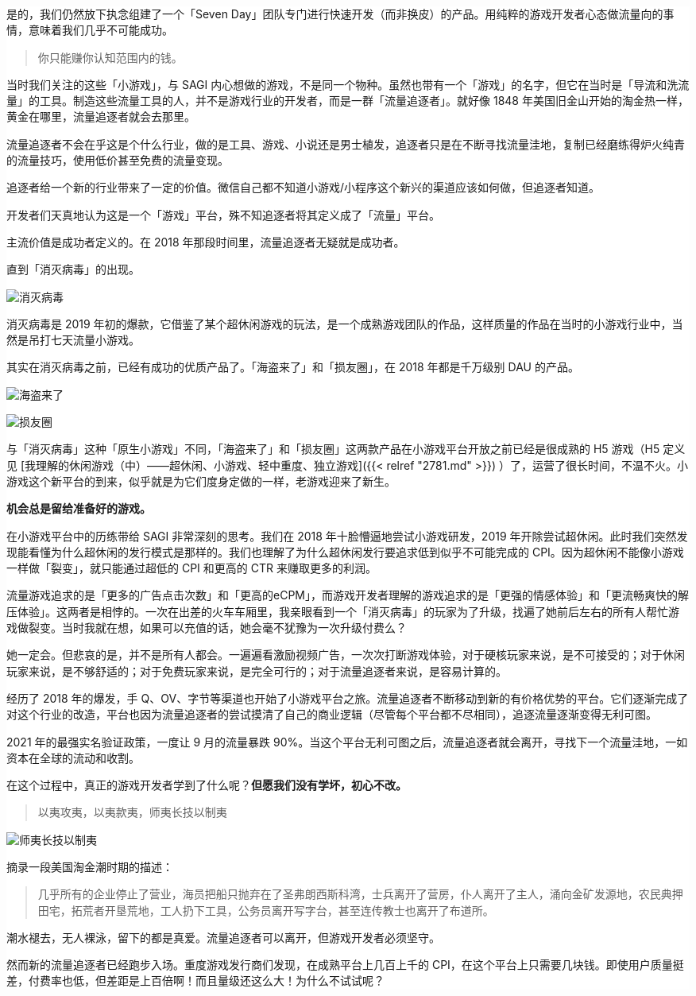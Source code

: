 是的，我们仍然放下执念组建了一个「Seven Day」团队专门进行快速开发（而非换皮）的产品。用纯粹的游戏开发者心态做流量向的事情，意味着我们几乎不可能成功。

> 你只能赚你认知范围内的钱。

当时我们关注的这些「小游戏」，与 SAGI 内心想做的游戏，不是同一个物种。虽然也带有一个「游戏」的名字，但它在当时是「导流和洗流量」的工具。制造这些流量工具的人，并不是游戏行业的开发者，而是一群「流量追逐者」。就好像 1848 年美国旧金山开始的淘金热一样，黄金在哪里，流量追逐者就会去那里。

流量追逐者不会在乎这是个什么行业，做的是工具、游戏、小说还是男士植发，追逐者只是在不断寻找流量洼地，复制已经磨练得炉火纯青的流量技巧，使用低价甚至免费的流量变现。

追逐者给一个新的行业带来了一定的价值。微信自己都不知道小游戏/小程序这个新兴的渠道应该如何做，但追逐者知道。

开发者们天真地认为这是一个「游戏」平台，殊不知追逐者将其定义成了「流量」平台。

主流价值是成功者定义的。在 2018 年那段时间里，流量追逐者无疑就是成功者。

直到「消灭病毒」的出现。

![消灭病毒](/uploads/2022/06/xiaomiebingdu.jpg)

消灭病毒是 2019 年初的爆款，它借鉴了某个超休闲游戏的玩法，是一个成熟游戏团队的作品，这样质量的作品在当时的小游戏行业中，当然是吊打七天流量小游戏。

其实在消灭病毒之前，已经有成功的优质产品了。「海盗来了」和「损友圈」，在 2018 年都是千万级别 DAU 的产品。

![海盗来了](/uploads/2022/06/haidaolaile.jpg)

![损友圈](/uploads/2022/06/sunyouquan.jpg)

与「消灭病毒」这种「原生小游戏」不同，「海盗来了」和「损友圈」这两款产品在小游戏平台开放之前已经是很成熟的 H5 游戏（H5 定义见 [我理解的休闲游戏（中）——超休闲、小游戏、轻中重度、独立游戏]({{< relref "2781.md" >}}) ）了，运营了很长时间，不温不火。小游戏这个新平台的到来，似乎就是为它们度身定做的一样，老游戏迎来了新生。

**机会总是留给准备好的游戏。**

在小游戏平台中的历练带给 SAGI 非常深刻的思考。我们在 2018 年十脸懵逼地尝试小游戏研发，2019 年开除尝试超休闲。此时我们突然发现能看懂为什么超休闲的发行模式是那样的。我们也理解了为什么超休闲发行要追求低到似乎不可能完成的 CPI。因为超休闲不能像小游戏一样做「裂变」，就只能通过超低的 CPI 和更高的 CTR 来赚取更多的利润。

流量游戏追求的是「更多的广告点击次数」和「更高的eCPM」，而游戏开发者理解的游戏追求的是「更强的情感体验」和「更流畅爽快的解压体验」。这两者是相悖的。一次在出差的火车车厢里，我亲眼看到一个「消灭病毒」的玩家为了升级，找遍了她前后左右的所有人帮忙游戏做裂变。当时我就在想，如果可以充值的话，她会毫不犹豫为一次升级付费么？

她一定会。但悲哀的是，并不是所有人都会。一遍遍看激励视频广告，一次次打断游戏体验，对于硬核玩家来说，是不可接受的；对于休闲玩家来说，是不够舒适的；对于免费玩家来说，是完全可行的；对于流量追逐者来说，是容易计算的。

经历了 2018 年的爆发，手 Q、OV、字节等渠道也开始了小游戏平台之旅。流量追逐者不断移动到新的有价格优势的平台。它们逐渐完成了对这个行业的改造，平台也因为流量追逐者的尝试摸清了自己的商业逻辑（尽管每个平台都不尽相同），追逐流量逐渐变得无利可图。

2021 年的最强实名验证政策，一度让 9 月的流量暴跌 90%。当这个平台无利可图之后，流量追逐者就会离开，寻找下一个流量洼地，一如资本在全球的流动和收割。

在这个过程中，真正的游戏开发者学到了什么呢？**但愿我们没有学坏，初心不改。**

> 以夷攻夷，以夷款夷，师夷长技以制夷

![师夷长技以制夷](/uploads/2022/06/shiyichangji.png)

摘录一段美国淘金潮时期的描述：

> 几乎所有的企业停止了营业，海员把船只抛弃在了圣弗朗西斯科湾，士兵离开了营房，仆人离开了主人，涌向金矿发源地，农民典押田宅，拓荒者开垦荒地，工人扔下工具，公务员离开写字台，甚至连传教士也离开了布道所。

潮水褪去，无人裸泳，留下的都是真爱。流量追逐者可以离开，但游戏开发者必须坚守。

然而新的流量追逐者已经跑步入场。重度游戏发行商们发现，在成熟平台上几百上千的 CPI，在这个平台上只需要几块钱。即使用户质量挺差，付费率也低，但差距是上百倍啊！而且量级还这么大！为什么不试试呢？
